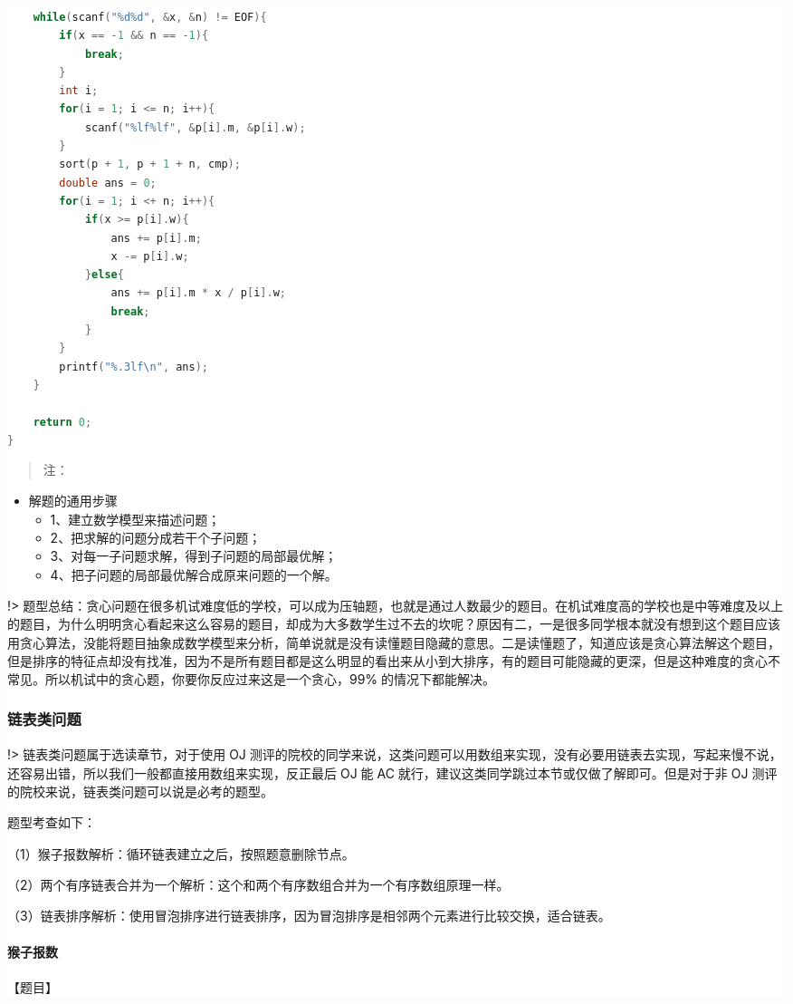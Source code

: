 ```cpp
	while(scanf("%d%d", &x, &n) != EOF){
		if(x == -1 && n == -1){
			break;
		}
		int i;
		for(i = 1; i <= n; i++){
			scanf("%lf%lf", &p[i].m, &p[i].w);
		}
		sort(p + 1, p + 1 + n, cmp);
		double ans = 0;
		for(i = 1; i <+ n; i++){
			if(x >= p[i].w){
				ans += p[i].m;
				x -= p[i].w;
			}else{
				ans += p[i].m * x / p[i].w;
				break;
			}
		}
		printf("%.3lf\n", ans);
	} 
	
	return 0;
}
```

> 注：

* 解题的通用步骤
  * 1、建立数学模型来描述问题；
  * 2、把求解的问题分成若干个子问题；
  * 3、对每一子问题求解，得到子问题的局部最优解；
  * 4、把子问题的局部最优解合成原来问题的一个解。

!> 题型总结：贪心问题在很多机试难度低的学校，可以成为压轴题，也就是通过人数最少的题目。在机试难度高的学校也是中等难度及以上的题目，为什么明明贪心看起来这么容易的题目，却成为大多数学生过不去的坎呢？原因有二，一是很多同学根本就没有想到这个题目应该用贪心算法，没能将题目抽象成数学模型来分析，简单说就是没有读懂题目隐藏的意思。二是读懂题了，知道应该是贪心算法解这个题目，但是排序的特征点却没有找准，因为不是所有题目都是这么明显的看出来从小到大排序，有的题目可能隐藏的更深，但是这种难度的贪心不常见。所以机试中的贪心题，你要你反应过来这是一个贪心，99% 的情况下都能解决。

### 链表类问题

!> 链表类问题属于选读章节，对于使用 OJ 测评的院校的同学来说，这类问题可以用数组来实现，没有必要用链表去实现，写起来慢不说，还容易出错，所以我们一般都直接用数组来实现，反正最后 OJ 能 AC 就行，建议这类同学跳过本节或仅做了解即可。但是对于非 OJ 测评的院校来说，链表类问题可以说是必考的题型。

题型考查如下：

（1）猴子报数解析：循环链表建立之后，按照题意删除节点。

（2）两个有序链表合并为一个解析：这个和两个有序数组合并为一个有序数组原理一样。

（3）链表排序解析：使用冒泡排序进行链表排序，因为冒泡排序是相邻两个元素进行比较交换，适合链表。

#### 猴子报数

【题目】
